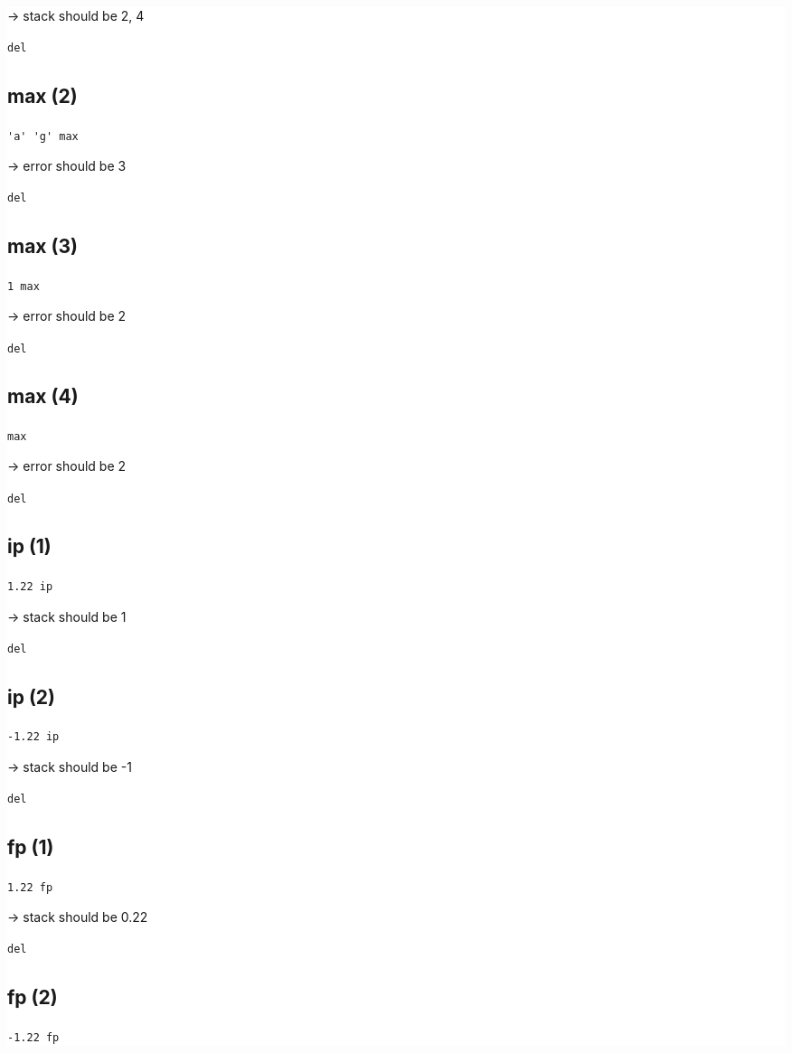 -> stack should be 2, 4

`del`

## max (2)

`'a' 'g' max`

-> error should be 3

`del`

## max (3)

`1 max`

-> error should be 2

`del`

## max (4)

`max`

-> error should be 2

`del`

## ip (1)

`1.22 ip`

-> stack should be 1

`del`

## ip (2)

`-1.22 ip`

-> stack should be -1

`del`

## fp (1)

`1.22 fp`

-> stack should be 0.22

`del`

## fp (2)

`-1.22 fp`
